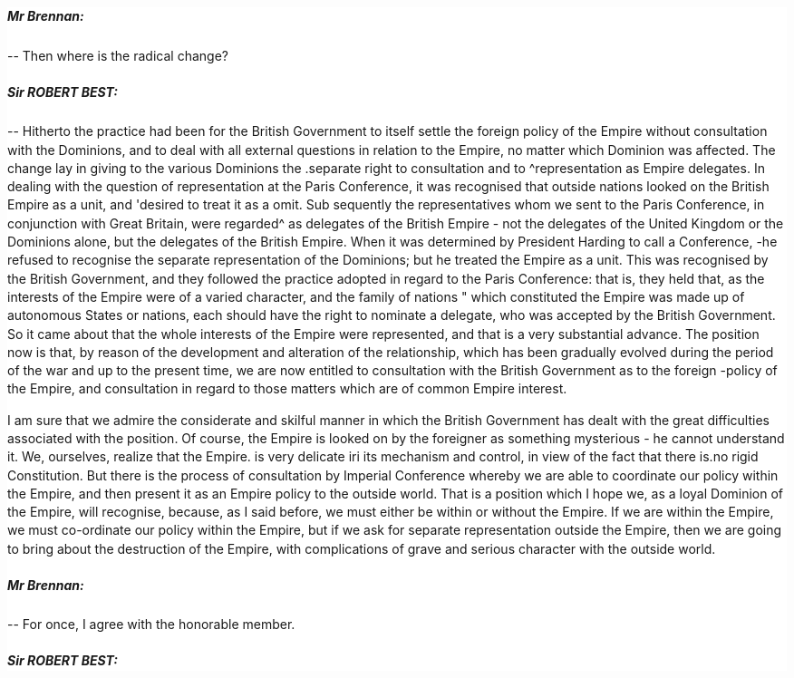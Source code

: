 ##### Mr Brennan:

-- Then where is the radical change? 

##### Sir ROBERT BEST:

-- Hitherto the practice had been for the British Government to itself settle the foreign policy of the Empire without consultation with the Dominions, and to deal with all external questions in relation to the Empire, no matter which Dominion was affected. The change lay in giving to the various Dominions the .separate right to consultation and to ^representation as Empire delegates. In dealing with the question of representation at the Paris Conference, it was recognised that outside nations looked on the British Empire as a unit, and 'desired to treat it as a omit. Sub sequently the representatives whom we sent to the Paris Conference, in conjunction with Great Britain, were regarded^ as delegates of the British Empire - not the delegates of the United Kingdom or the Dominions alone, but the delegates of the British Empire. When it was determined by  President  Harding to call a Conference, -he refused to recognise the separate representation of the Dominions; but he treated the Empire as a unit. This was recognised by the British Government, and they followed the practice adopted in regard to the Paris Conference: that is, they held that, as the interests of the Empire were of a varied character, and the family of nations " which constituted the Empire was made up of autonomous States or nations, each should have the right to nominate a delegate, who was accepted by the British Government. So it came about that the whole interests of the Empire were represented, and that is a very substantial advance. The position now is that, by reason of the development and alteration of the relationship, which has been gradually evolved during the period of the war and up to the present time, we are now entitled to consultation with the British Government as to the foreign -policy of the Empire, and consultation in regard to those matters which are of common Empire interest. 

I am sure that we admire the considerate and skilful manner in which the British Government has dealt with the great difficulties associated with the position. Of course, the Empire is looked on by the foreigner as something mysterious - he cannot understand it. We, ourselves, realize that the Empire. is very delicate iri its mechanism and control, in view of the fact that there is.no rigid Constitution. But there is the process of consultation by Imperial Conference whereby we are able to coordinate our policy within the Empire, and then present it as an Empire policy to the outside world. That is a position which I hope we, as a loyal Dominion of the Empire, will recognise, because, as I said before, we must either be within or without the Empire. If we are within the Empire, we must co-ordinate our policy within the Empire, but if we ask for separate representation outside the Empire, then we are going to bring about the destruction of the Empire, with complications of grave and serious character with the outside world. 

##### Mr Brennan:

-- For once, I agree with the honorable member. 

##### Sir ROBERT BEST:
